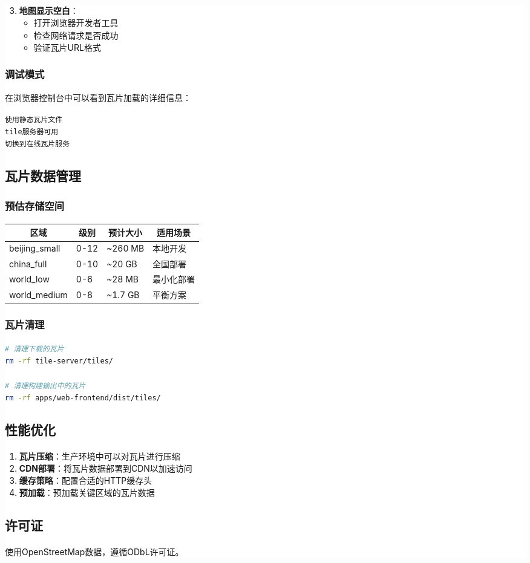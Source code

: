 3. **地图显示空白**：
   - 打开浏览器开发者工具
   - 检查网络请求是否成功
   - 验证瓦片URL格式

### 调试模式

在浏览器控制台中可以看到瓦片加载的详细信息：

```
使用静态瓦片文件
tile服务器可用
切换到在线瓦片服务
```

## 瓦片数据管理

### 预估存储空间

| 区域 | 级别 | 预计大小 | 适用场景 |
|------|------|----------|----------|
| beijing_small | 0-12 | ~260 MB | 本地开发 |
| china_full | 0-10 | ~20 GB | 全国部署 |
| world_low | 0-6 | ~28 MB | 最小化部署 |
| world_medium | 0-8 | ~1.7 GB | 平衡方案 |

### 瓦片清理

```bash
# 清理下载的瓦片
rm -rf tile-server/tiles/

# 清理构建输出中的瓦片
rm -rf apps/web-frontend/dist/tiles/
```

## 性能优化

1. **瓦片压缩**：生产环境中可以对瓦片进行压缩
2. **CDN部署**：将瓦片数据部署到CDN以加速访问
3. **缓存策略**：配置合适的HTTP缓存头
4. **预加载**：预加载关键区域的瓦片数据

## 许可证

使用OpenStreetMap数据，遵循ODbL许可证。 